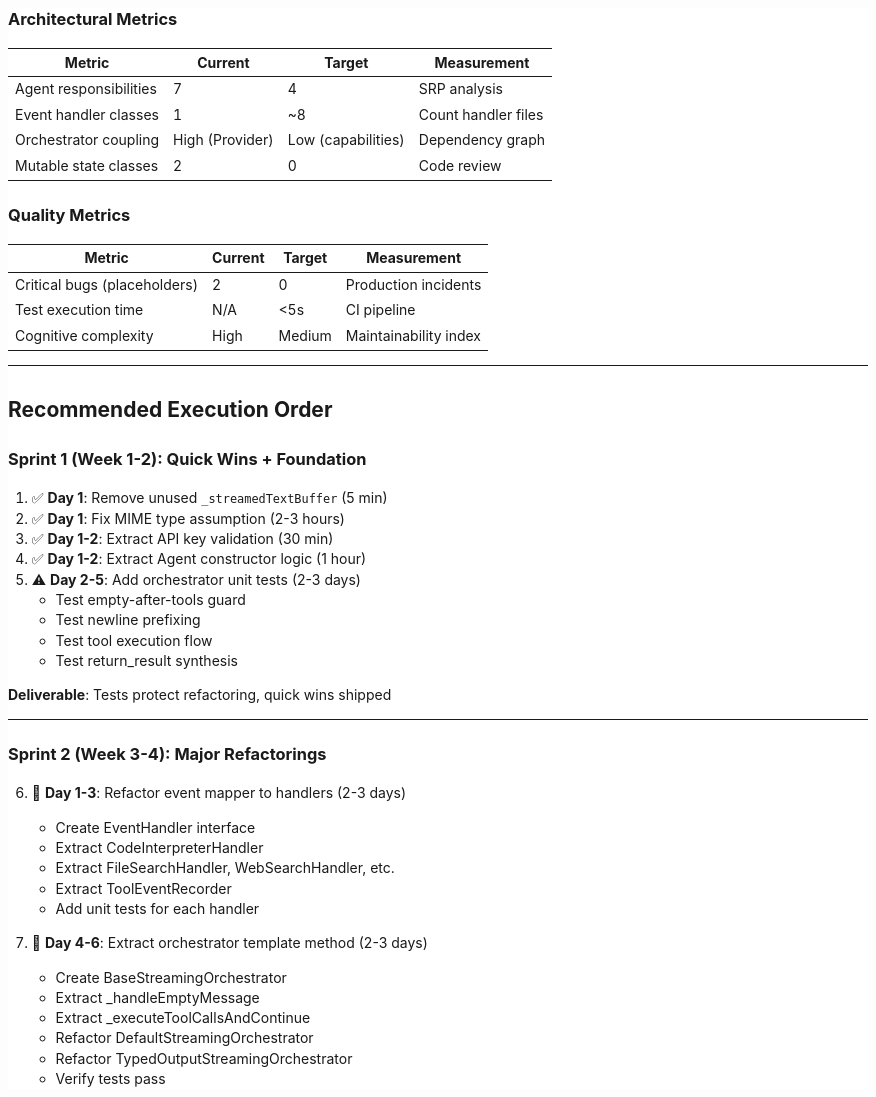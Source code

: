 ### Architectural Metrics

| Metric | Current | Target | Measurement |
|--------|---------|--------|-------------|
| Agent responsibilities | 7 | 4 | SRP analysis |
| Event handler classes | 1 | ~8 | Count handler files |
| Orchestrator coupling | High (Provider) | Low (capabilities) | Dependency graph |
| Mutable state classes | 2 | 0 | Code review |

### Quality Metrics

| Metric | Current | Target | Measurement |
|--------|---------|--------|-------------|
| Critical bugs (placeholders) | 2 | 0 | Production incidents |
| Test execution time | N/A | <5s | CI pipeline |
| Cognitive complexity | High | Medium | Maintainability index |

---

## Recommended Execution Order

### Sprint 1 (Week 1-2): Quick Wins + Foundation

1. ✅ **Day 1**: Remove unused `_streamedTextBuffer` (5 min)
2. ✅ **Day 1**: Fix MIME type assumption (2-3 hours)
3. ✅ **Day 1-2**: Extract API key validation (30 min)
4. ✅ **Day 1-2**: Extract Agent constructor logic (1 hour)
5. ⚠️ **Day 2-5**: Add orchestrator unit tests (2-3 days)
   - Test empty-after-tools guard
   - Test newline prefixing
   - Test tool execution flow
   - Test return_result synthesis

**Deliverable**: Tests protect refactoring, quick wins shipped

---

### Sprint 2 (Week 3-4): Major Refactorings

6. 🔴 **Day 1-3**: Refactor event mapper to handlers (2-3 days)
   - Create EventHandler interface
   - Extract CodeInterpreterHandler
   - Extract FileSearchHandler, WebSearchHandler, etc.
   - Extract ToolEventRecorder
   - Add unit tests for each handler

7. 🔴 **Day 4-6**: Extract orchestrator template method (2-3 days)
   - Create BaseStreamingOrchestrator
   - Extract _handleEmptyMessage
   - Extract _executeToolCallsAndContinue
   - Refactor DefaultStreamingOrchestrator
   - Refactor TypedOutputStreamingOrchestrator
   - Verify tests pass
